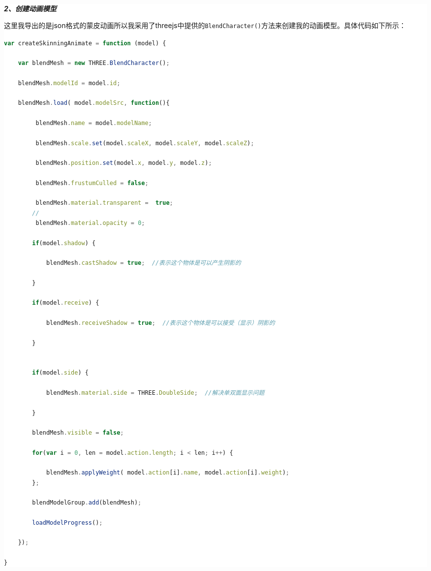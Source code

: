 ***2、创建动画模型***

这里我导出的是json格式的蒙皮动画所以我采用了threejs中提供的`BlendCharacter()`方法来创建我的动画模型。具体代码如下所示：

```javascript
var createSkinningAnimate = function (model) {

    var blendMesh = new THREE.BlendCharacter();

    blendMesh.modelId = model.id;

    blendMesh.load( model.modelSrc, function(){

         blendMesh.name = model.modelName;

         blendMesh.scale.set(model.scaleX, model.scaleY, model.scaleZ);

         blendMesh.position.set(model.x, model.y, model.z);

         blendMesh.frustumCulled = false;

         blendMesh.material.transparent =  true;
        //
         blendMesh.material.opacity = 0;

        if(model.shadow) {

            blendMesh.castShadow = true;  //表示这个物体是可以产生阴影的

        }

        if(model.receive) {

            blendMesh.receiveShadow = true;  //表示这个物体是可以接受（显示）阴影的

        }


        if(model.side) {

            blendMesh.material.side = THREE.DoubleSide;  //解决单双面显示问题

        }

        blendMesh.visible = false;

        for(var i = 0, len = model.action.length; i < len; i++) {

            blendMesh.applyWeight( model.action[i].name, model.action[i].weight);
        };

        blendModelGroup.add(blendMesh);

        loadModelProgress();

    });

}

```
